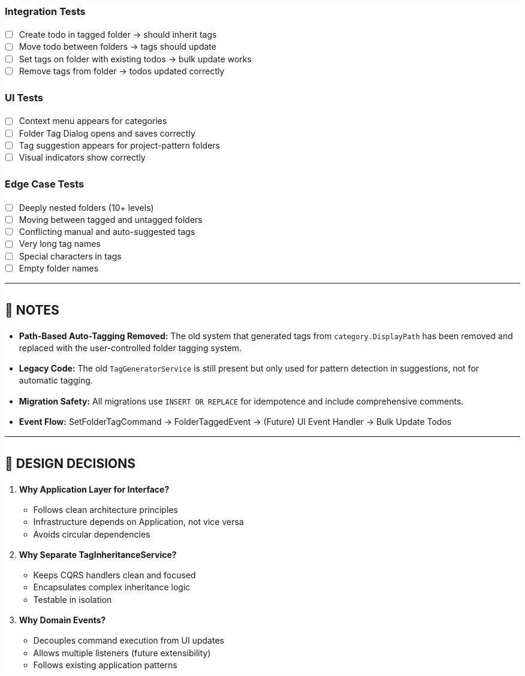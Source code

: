 ### Integration Tests
- [ ] Create todo in tagged folder → should inherit tags
- [ ] Move todo between folders → tags should update
- [ ] Set tags on folder with existing todos → bulk update works
- [ ] Remove tags from folder → todos updated correctly

### UI Tests
- [ ] Context menu appears for categories
- [ ] Folder Tag Dialog opens and saves correctly
- [ ] Tag suggestion appears for project-pattern folders
- [ ] Visual indicators show correctly

### Edge Case Tests
- [ ] Deeply nested folders (10+ levels)
- [ ] Moving between tagged and untagged folders
- [ ] Conflicting manual and auto-suggested tags
- [ ] Very long tag names
- [ ] Special characters in tags
- [ ] Empty folder names

---

## 📝 **NOTES**

- **Path-Based Auto-Tagging Removed:** The old system that generated tags from `category.DisplayPath` has been removed and replaced with the user-controlled folder tagging system.
  
- **Legacy Code:** The old `TagGeneratorService` is still present but only used for pattern detection in suggestions, not for automatic tagging.

- **Migration Safety:** All migrations use `INSERT OR REPLACE` for idempotence and include comprehensive comments.

- **Event Flow:** SetFolderTagCommand → FolderTaggedEvent → (Future) UI Event Handler → Bulk Update Todos

---

## 🎨 **DESIGN DECISIONS**

1. **Why Application Layer for Interface?**
   - Follows clean architecture principles
   - Infrastructure depends on Application, not vice versa
   - Avoids circular dependencies

2. **Why Separate TagInheritanceService?**
   - Keeps CQRS handlers clean and focused
   - Encapsulates complex inheritance logic
   - Testable in isolation

3. **Why Domain Events?**
   - Decouples command execution from UI updates
   - Allows multiple listeners (future extensibility)
   - Follows existing application patterns
